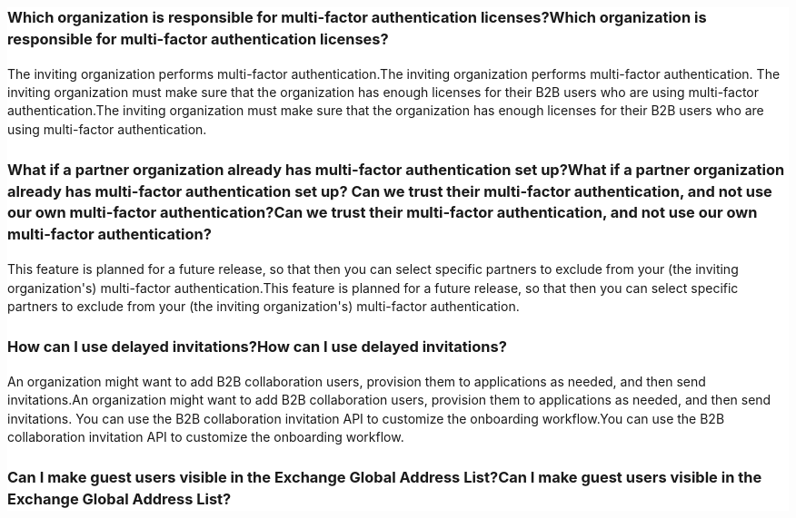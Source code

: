 ### <a name="which-organization-is-responsible-for-multi-factor-authentication-licenses"></a><span data-ttu-id="efa7b-125">Which organization is responsible for multi-factor authentication licenses?</span><span class="sxs-lookup"><span data-stu-id="efa7b-125">Which organization is responsible for multi-factor authentication licenses?</span></span>
<span data-ttu-id="efa7b-126">The inviting organization performs multi-factor authentication.</span><span class="sxs-lookup"><span data-stu-id="efa7b-126">The inviting organization performs multi-factor authentication.</span></span> <span data-ttu-id="efa7b-127">The inviting organization must make sure that the organization has enough licenses for their B2B users who are using multi-factor authentication.</span><span class="sxs-lookup"><span data-stu-id="efa7b-127">The inviting organization must make sure that the organization has enough licenses for their B2B users who are using multi-factor authentication.</span></span>

### <a name="what-if-a-partner-organization-already-has-multi-factor-authentication-set-up-can-we-trust-their-multi-factor-authentication-and-not-use-our-own-multi-factor-authentication"></a><span data-ttu-id="efa7b-128">What if a partner organization already has multi-factor authentication set up?</span><span class="sxs-lookup"><span data-stu-id="efa7b-128">What if a partner organization already has multi-factor authentication set up?</span></span> <span data-ttu-id="efa7b-129">Can we trust their multi-factor authentication, and not use our own multi-factor authentication?</span><span class="sxs-lookup"><span data-stu-id="efa7b-129">Can we trust their multi-factor authentication, and not use our own multi-factor authentication?</span></span>
<span data-ttu-id="efa7b-130">This feature is planned for a future release, so that then you can select specific partners to exclude from your (the inviting organization's) multi-factor authentication.</span><span class="sxs-lookup"><span data-stu-id="efa7b-130">This feature is planned for a future release, so that then you can select specific partners to exclude from your (the inviting organization's) multi-factor authentication.</span></span>

### <a name="how-can-i-use-delayed-invitations"></a><span data-ttu-id="efa7b-131">How can I use delayed invitations?</span><span class="sxs-lookup"><span data-stu-id="efa7b-131">How can I use delayed invitations?</span></span>
<span data-ttu-id="efa7b-132">An organization might want to add B2B collaboration users, provision them to applications as needed, and then send invitations.</span><span class="sxs-lookup"><span data-stu-id="efa7b-132">An organization might want to add B2B collaboration users, provision them to applications as needed, and then send invitations.</span></span> <span data-ttu-id="efa7b-133">You can use the B2B collaboration invitation API to customize the onboarding workflow.</span><span class="sxs-lookup"><span data-stu-id="efa7b-133">You can use the B2B collaboration invitation API to customize the onboarding workflow.</span></span>

### <a name="can-i-make-guest-users-visible-in-the-exchange-global-address-list"></a><span data-ttu-id="efa7b-134">Can I make guest users visible in the Exchange Global Address List?</span><span class="sxs-lookup"><span data-stu-id="efa7b-134">Can I make guest users visible in the Exchange Global Address List?</span></span>